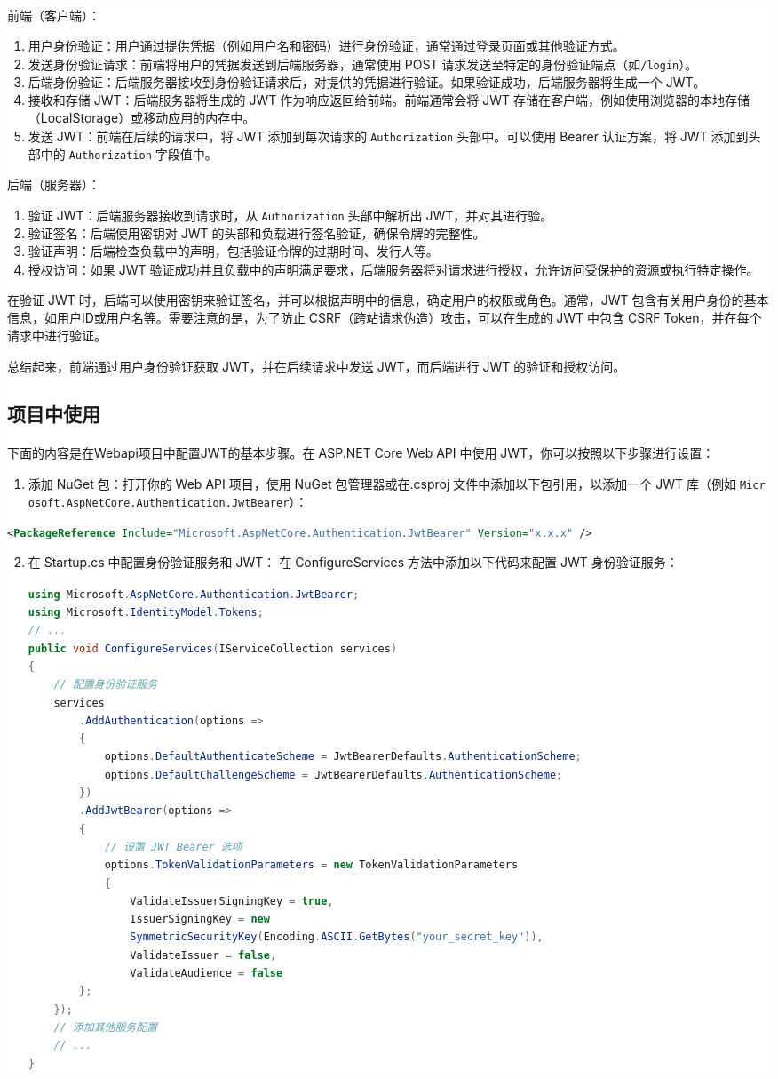 前端（客户端）：

1. 用户身份验证：用户通过提供凭据（例如用户名和密码）进行身份验证，通常通过登录页面或其他验证方式。
2. 发送身份验证请求：前端将用户的凭据发送到后端服务器，通常使用 POST 请求发送至特定的身份验证端点（如`/login`）。
3. 后端身份验证：后端服务器接收到身份验证请求后，对提供的凭据进行验证。如果验证成功，后端服务器将生成一个 JWT。
4. 接收和存储 JWT：后端服务器将生成的 JWT 作为响应返回给前端。前端通常会将 JWT 存储在客户端，例如使用浏览器的本地存储（LocalStorage）或移动应用的内存中。
5. 发送 JWT：前端在后续的请求中，将 JWT 添加到每次请求的 `Authorization` 头部中。可以使用 Bearer 认证方案，将 JWT 添加到头部中的 `Authorization` 字段值中。

后端（服务器）：

1. 验证 JWT：后端服务器接收到请求时，从 `Authorization` 头部中解析出 JWT，并对其进行验。
2. 验证签名：后端使用密钥对 JWT 的头部和负载进行签名验证，确保令牌的完整性。
3. 验证声明：后端检查负载中的声明，包括验证令牌的过期时间、发行人等。
4. 授权访问：如果 JWT 验证成功并且负载中的声明满足要求，后端服务器将对请求进行授权，允许访问受保护的资源或执行特定操作。

在验证 JWT 时，后端可以使用密钥来验证签名，并可以根据声明中的信息，确定用户的权限或角色。通常，JWT 包含有关用户身份的基本信息，如用户ID或用户名等。需要注意的是，为了防止 CSRF（跨站请求伪造）攻击，可以在生成的 JWT 中包含 CSRF Token，并在每个请求中进行验证。

总结起来，前端通过用户身份验证获取 JWT，并在后续请求中发送 JWT，而后端进行 JWT 的验证和授权访问。

## 项目中使用

下面的内容是在Webapi项目中配置JWT的基本步骤。在 ASP.NET Core Web API 中使用 JWT，你可以按照以下步骤进行设置：

1. 添加 NuGet 包：打开你的  Web API 项目，使用 NuGet 包管理器或在.csproj 文件中添加以下包引用，以添加一个 JWT 库（例如 `Microsoft.AspNetCore.Authentication.JwtBearer`）：
```xml
<PackageReference Include="Microsoft.AspNetCore.Authentication.JwtBearer" Version="x.x.x" />
```

2. 在 Startup.cs 中配置身份验证服务和 JWT：
	在 ConfigureServices 方法中添加以下代码来配置 JWT 身份验证服务：
	```csharp
	using Microsoft.AspNetCore.Authentication.JwtBearer; 
	using Microsoft.IdentityModel.Tokens;  
	// ...  
	public void ConfigureServices(IServiceCollection services) 
	{     
		// 配置身份验证服务     
		services
			.AddAuthentication(options =>     
			{         
				options.DefaultAuthenticateScheme = JwtBearerDefaults.AuthenticationScheme;
				options.DefaultChallengeScheme = JwtBearerDefaults.AuthenticationScheme;
			})
			.AddJwtBearer(options =>     
			{         
				// 设置 JWT Bearer 选项         
				options.TokenValidationParameters = new TokenValidationParameters
				{             
					ValidateIssuerSigningKey = true,             
					IssuerSigningKey = new 
					SymmetricSecurityKey(Encoding.ASCII.GetBytes("your_secret_key")),  
					ValidateIssuer = false, 
					ValidateAudience = false         
			};     
		});      
		// 添加其他服务配置    
		// ... 
	}
	```

